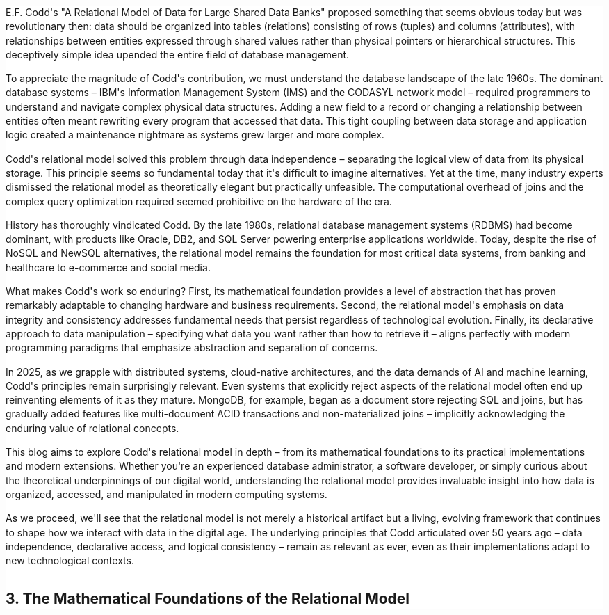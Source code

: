 E.F. Codd's "A Relational Model of Data for Large Shared Data Banks" proposed something that seems obvious today but was revolutionary then: data should be organized into tables (relations) consisting of rows (tuples) and columns (attributes), with relationships between entities expressed through shared values rather than physical pointers or hierarchical structures. This deceptively simple idea upended the entire field of database management.

To appreciate the magnitude of Codd's contribution, we must understand the database landscape of the late 1960s. The dominant database systems – IBM's Information Management System (IMS) and the CODASYL network model – required programmers to understand and navigate complex physical data structures. Adding a new field to a record or changing a relationship between entities often meant rewriting every program that accessed that data. This tight coupling between data storage and application logic created a maintenance nightmare as systems grew larger and more complex.

Codd's relational model solved this problem through data independence – separating the logical view of data from its physical storage. This principle seems so fundamental today that it's difficult to imagine alternatives. Yet at the time, many industry experts dismissed the relational model as theoretically elegant but practically unfeasible. The computational overhead of joins and the complex query optimization required seemed prohibitive on the hardware of the era.

History has thoroughly vindicated Codd. By the late 1980s, relational database management systems (RDBMS) had become dominant, with products like Oracle, DB2, and SQL Server powering enterprise applications worldwide. Today, despite the rise of NoSQL and NewSQL alternatives, the relational model remains the foundation for most critical data systems, from banking and healthcare to e-commerce and social media.

What makes Codd's work so enduring? First, its mathematical foundation provides a level of abstraction that has proven remarkably adaptable to changing hardware and business requirements. Second, the relational model's emphasis on data integrity and consistency addresses fundamental needs that persist regardless of technological evolution. Finally, its declarative approach to data manipulation – specifying what data you want rather than how to retrieve it – aligns perfectly with modern programming paradigms that emphasize abstraction and separation of concerns.

In 2025, as we grapple with distributed systems, cloud-native architectures, and the data demands of AI and machine learning, Codd's principles remain surprisingly relevant. Even systems that explicitly reject aspects of the relational model often end up reinventing elements of it as they mature. MongoDB, for example, began as a document store rejecting SQL and joins, but has gradually added features like multi-document ACID transactions and non-materialized joins – implicitly acknowledging the enduring value of relational concepts.

This blog aims to explore Codd's relational model in depth – from its mathematical foundations to its practical implementations and modern extensions. Whether you're an experienced database administrator, a software developer, or simply curious about the theoretical underpinnings of our digital world, understanding the relational model provides invaluable insight into how data is organized, accessed, and manipulated in modern computing systems.

As we proceed, we'll see that the relational model is not merely a historical artifact but a living, evolving framework that continues to shape how we interact with data in the digital age. The underlying principles that Codd articulated over 50 years ago – data independence, declarative access, and logical consistency – remain as relevant as ever, even as their implementations adapt to new technological contexts.

## **3. The Mathematical Foundations of the Relational Model**  
